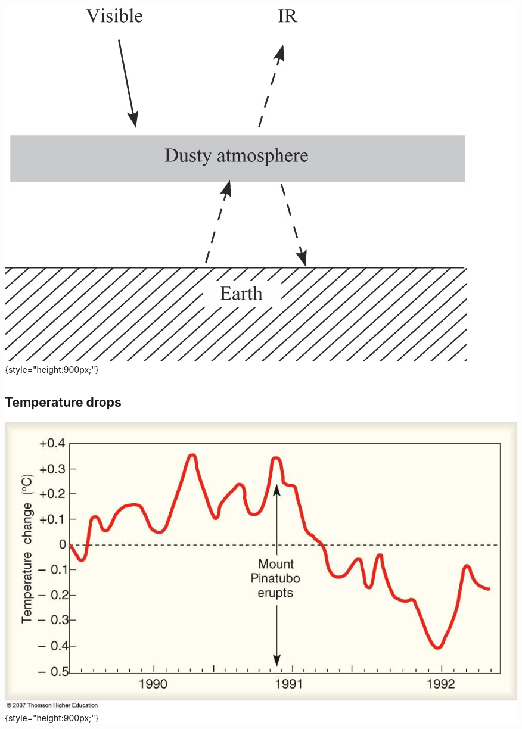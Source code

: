 ![Homework Problem](assets/images/ar03f06.png){style="height:900px;"}

## Temperature drops

![Pinatubo Temperature](assets/images/temp_pinatubo.jpg){style="height:900px;"}
